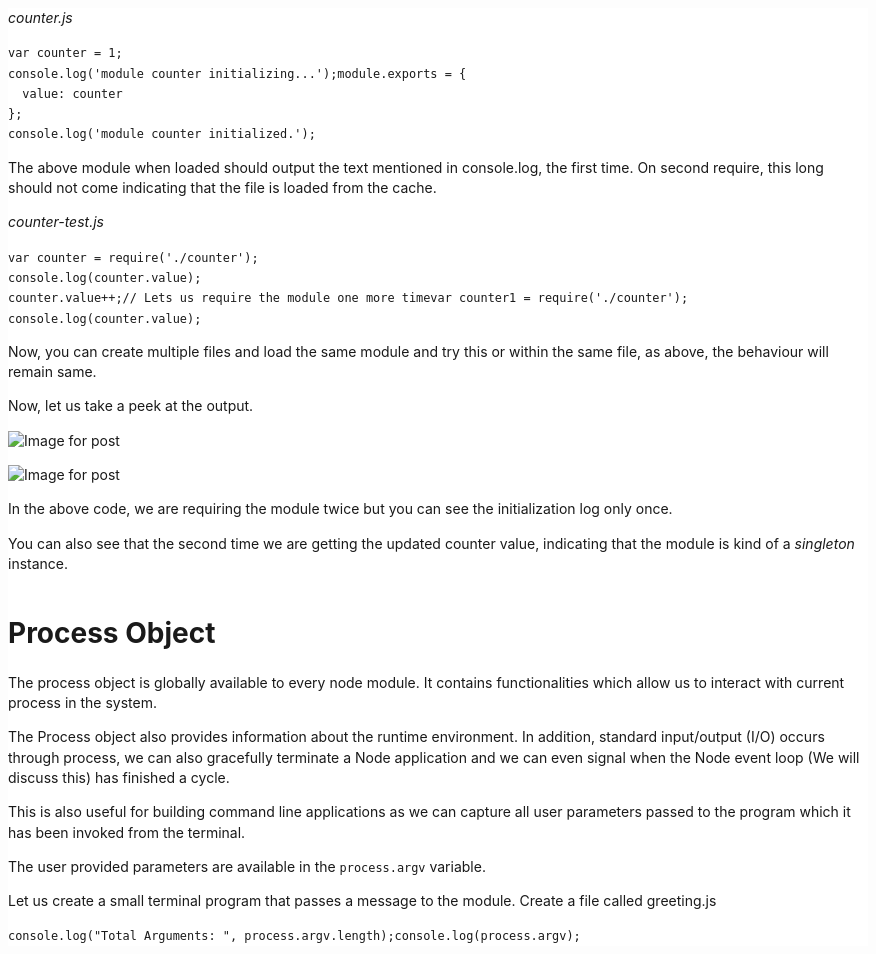 *counter.js*

```
var counter = 1;
console.log('module counter initializing...');module.exports = {
  value: counter
};
console.log('module counter initialized.');
```

The above module when loaded should output the text mentioned in console.log, the first time. On second require, this long should not come indicating that the file is loaded from the cache.

*counter-test.js*

```
var counter = require('./counter');
console.log(counter.value);
counter.value++;// Lets us require the module one more timevar counter1 = require('./counter');
console.log(counter.value);
```

Now, you can create multiple files and load the same module and try this or within the same file, as above, the behaviour will remain same.

Now, let us take a peek at the output.

![Image for post](https://miro.medium.com/max/60/1*GyfwjZjMPR277TM3ht_6CQ.png?q=20)

![Image for post](https://miro.medium.com/max/615/1*GyfwjZjMPR277TM3ht_6CQ.png)

In the above code, we are requiring the module twice but you can see the initialization log only once.

You can also see that the second time we are getting the updated counter value, indicating that the module is kind of a *singleton* instance.

# Process Object

The process object is globally available to every node module. It contains functionalities which allow us to interact with current process in the system.

The Process object also provides information about the runtime environment. In addition, standard input/output (I/O) occurs through process, we can also gracefully terminate a Node application and we can even signal when the Node event loop (We will discuss this) has finished a cycle.

This is also useful for building command line applications as we can capture all user parameters passed to the program which it has been invoked from the terminal.

The user provided parameters are available in the `process.argv` variable.

Let us create a small terminal program that passes a message to the module. Create a file called greeting.js

```
console.log("Total Arguments: ", process.argv.length);console.log(process.argv);
```
